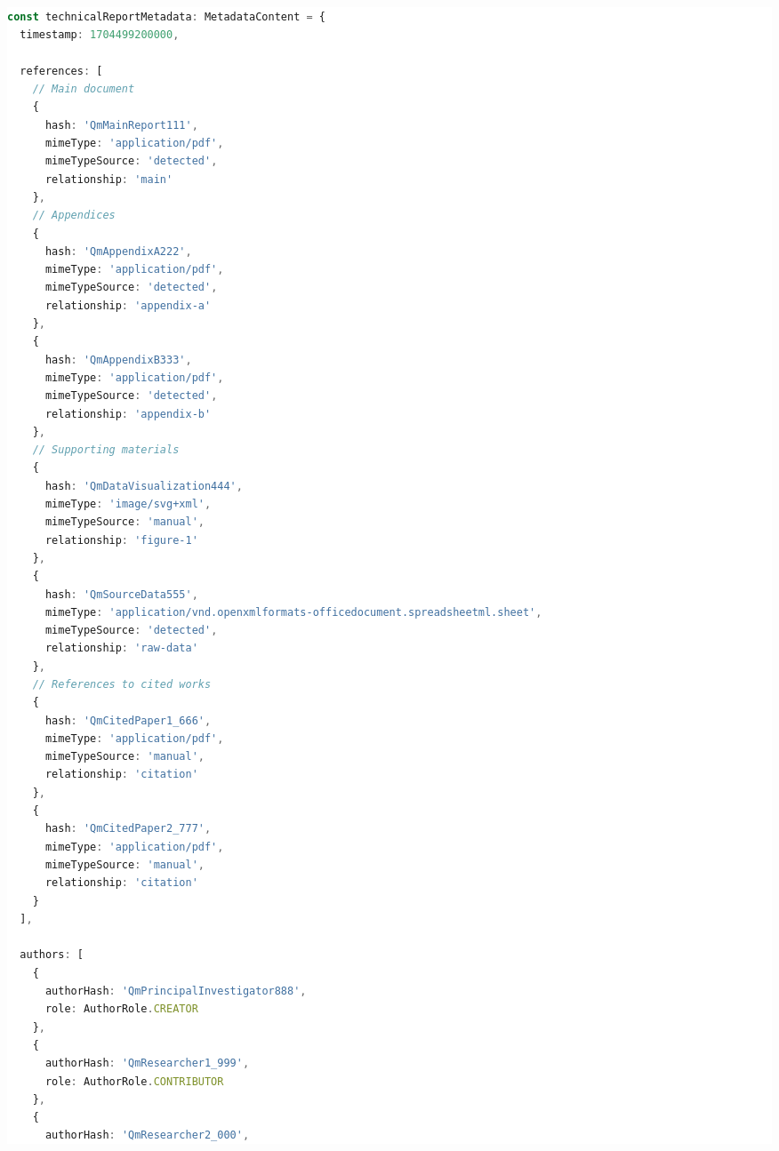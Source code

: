 ```typescript
const technicalReportMetadata: MetadataContent = {
  timestamp: 1704499200000,
  
  references: [
    // Main document
    {
      hash: 'QmMainReport111',
      mimeType: 'application/pdf',
      mimeTypeSource: 'detected',
      relationship: 'main'
    },
    // Appendices
    {
      hash: 'QmAppendixA222',
      mimeType: 'application/pdf',
      mimeTypeSource: 'detected',
      relationship: 'appendix-a'
    },
    {
      hash: 'QmAppendixB333',
      mimeType: 'application/pdf',
      mimeTypeSource: 'detected',
      relationship: 'appendix-b'
    },
    // Supporting materials
    {
      hash: 'QmDataVisualization444',
      mimeType: 'image/svg+xml',
      mimeTypeSource: 'manual',
      relationship: 'figure-1'
    },
    {
      hash: 'QmSourceData555',
      mimeType: 'application/vnd.openxmlformats-officedocument.spreadsheetml.sheet',
      mimeTypeSource: 'detected',
      relationship: 'raw-data'
    },
    // References to cited works
    {
      hash: 'QmCitedPaper1_666',
      mimeType: 'application/pdf',
      mimeTypeSource: 'manual',
      relationship: 'citation'
    },
    {
      hash: 'QmCitedPaper2_777',
      mimeType: 'application/pdf',
      mimeTypeSource: 'manual',
      relationship: 'citation'
    }
  ],
  
  authors: [
    {
      authorHash: 'QmPrincipalInvestigator888',
      role: AuthorRole.CREATOR
    },
    {
      authorHash: 'QmResearcher1_999',
      role: AuthorRole.CONTRIBUTOR
    },
    {
      authorHash: 'QmResearcher2_000',
```